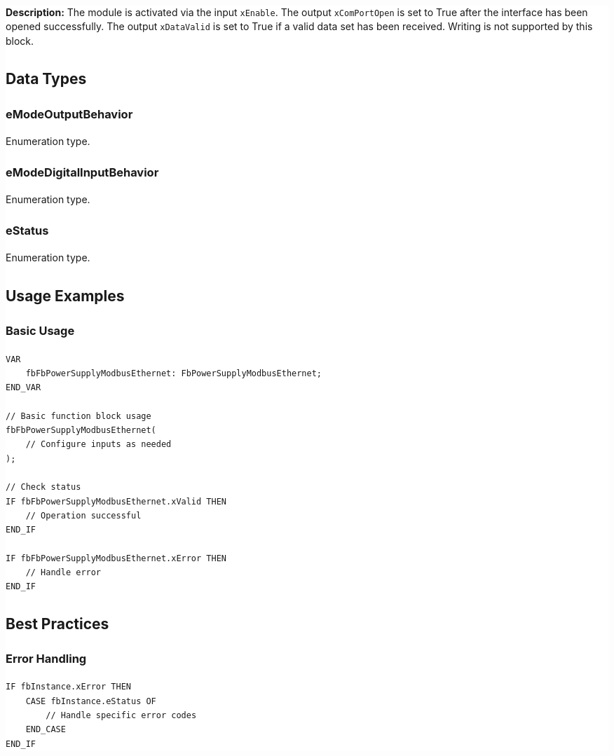 **Description:**
The module is activated via the input ``xEnable``. The output ``xComPortOpen`` is set to True after the interface has been opened successfully. The output ``xDataValid`` is set to True if a valid data set has been received. Writing is not supported by this block.

## Data Types

### eModeOutputBehavior
Enumeration type.

### eModeDigitalInputBehavior
Enumeration type.

### eStatus
Enumeration type.

## Usage Examples

### Basic Usage
```iec
VAR
    fbFbPowerSupplyModbusEthernet: FbPowerSupplyModbusEthernet;
END_VAR

// Basic function block usage
fbFbPowerSupplyModbusEthernet(
    // Configure inputs as needed
);

// Check status
IF fbFbPowerSupplyModbusEthernet.xValid THEN
    // Operation successful
END_IF

IF fbFbPowerSupplyModbusEthernet.xError THEN
    // Handle error
END_IF
```

## Best Practices

### Error Handling
```iec
IF fbInstance.xError THEN
    CASE fbInstance.eStatus OF
        // Handle specific error codes
    END_CASE
END_IF
```
